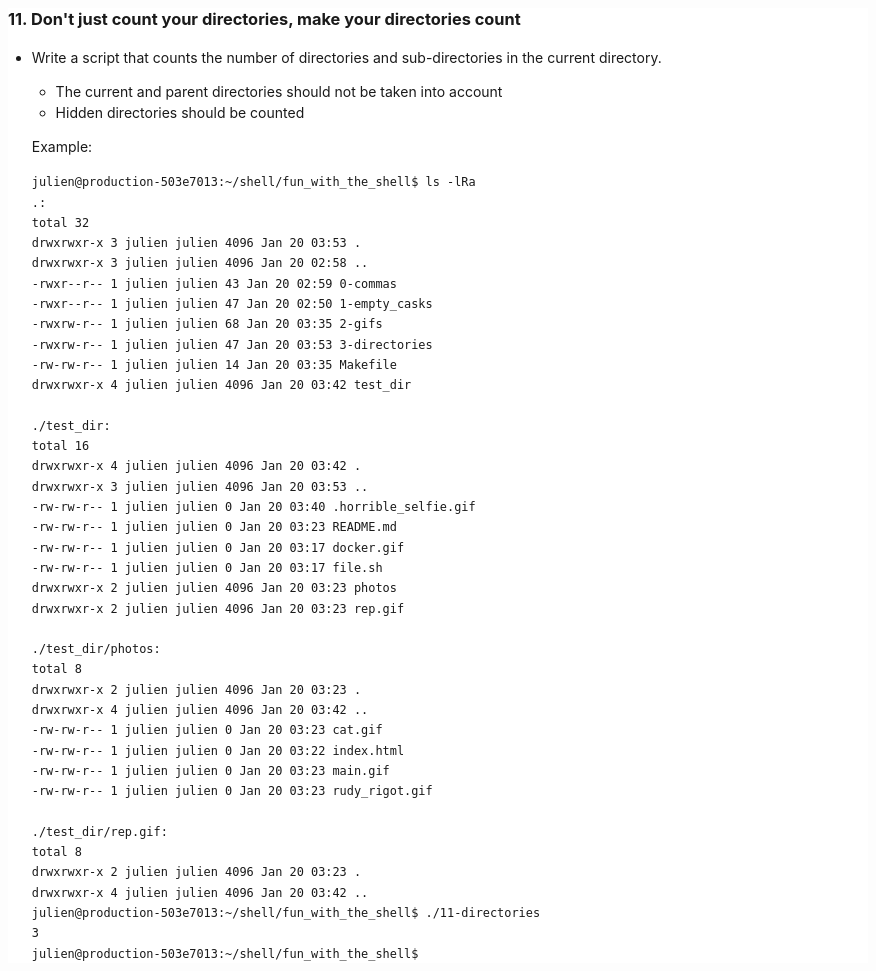 
### 11. Don't just count your directories, make your directories count
- Write a script that counts the number of directories and sub-directories in the current directory.

    - The current and parent directories should not be taken into account
    - Hidden directories should be counted

  Example:
  ```
  julien@production-503e7013:~/shell/fun_with_the_shell$ ls -lRa
  .:
  total 32
  drwxrwxr-x 3 julien julien 4096 Jan 20 03:53 .
  drwxrwxr-x 3 julien julien 4096 Jan 20 02:58 ..
  -rwxr--r-- 1 julien julien 43 Jan 20 02:59 0-commas
  -rwxr--r-- 1 julien julien 47 Jan 20 02:50 1-empty_casks
  -rwxrw-r-- 1 julien julien 68 Jan 20 03:35 2-gifs
  -rwxrw-r-- 1 julien julien 47 Jan 20 03:53 3-directories
  -rw-rw-r-- 1 julien julien 14 Jan 20 03:35 Makefile
  drwxrwxr-x 4 julien julien 4096 Jan 20 03:42 test_dir

  ./test_dir:
  total 16
  drwxrwxr-x 4 julien julien 4096 Jan 20 03:42 .
  drwxrwxr-x 3 julien julien 4096 Jan 20 03:53 ..
  -rw-rw-r-- 1 julien julien 0 Jan 20 03:40 .horrible_selfie.gif
  -rw-rw-r-- 1 julien julien 0 Jan 20 03:23 README.md
  -rw-rw-r-- 1 julien julien 0 Jan 20 03:17 docker.gif
  -rw-rw-r-- 1 julien julien 0 Jan 20 03:17 file.sh
  drwxrwxr-x 2 julien julien 4096 Jan 20 03:23 photos
  drwxrwxr-x 2 julien julien 4096 Jan 20 03:23 rep.gif

  ./test_dir/photos:
  total 8
  drwxrwxr-x 2 julien julien 4096 Jan 20 03:23 .
  drwxrwxr-x 4 julien julien 4096 Jan 20 03:42 ..
  -rw-rw-r-- 1 julien julien 0 Jan 20 03:23 cat.gif
  -rw-rw-r-- 1 julien julien 0 Jan 20 03:22 index.html
  -rw-rw-r-- 1 julien julien 0 Jan 20 03:23 main.gif
  -rw-rw-r-- 1 julien julien 0 Jan 20 03:23 rudy_rigot.gif

  ./test_dir/rep.gif:
  total 8
  drwxrwxr-x 2 julien julien 4096 Jan 20 03:23 .
  drwxrwxr-x 4 julien julien 4096 Jan 20 03:42 ..
  julien@production-503e7013:~/shell/fun_with_the_shell$ ./11-directories
  3
  julien@production-503e7013:~/shell/fun_with_the_shell$
  ```

